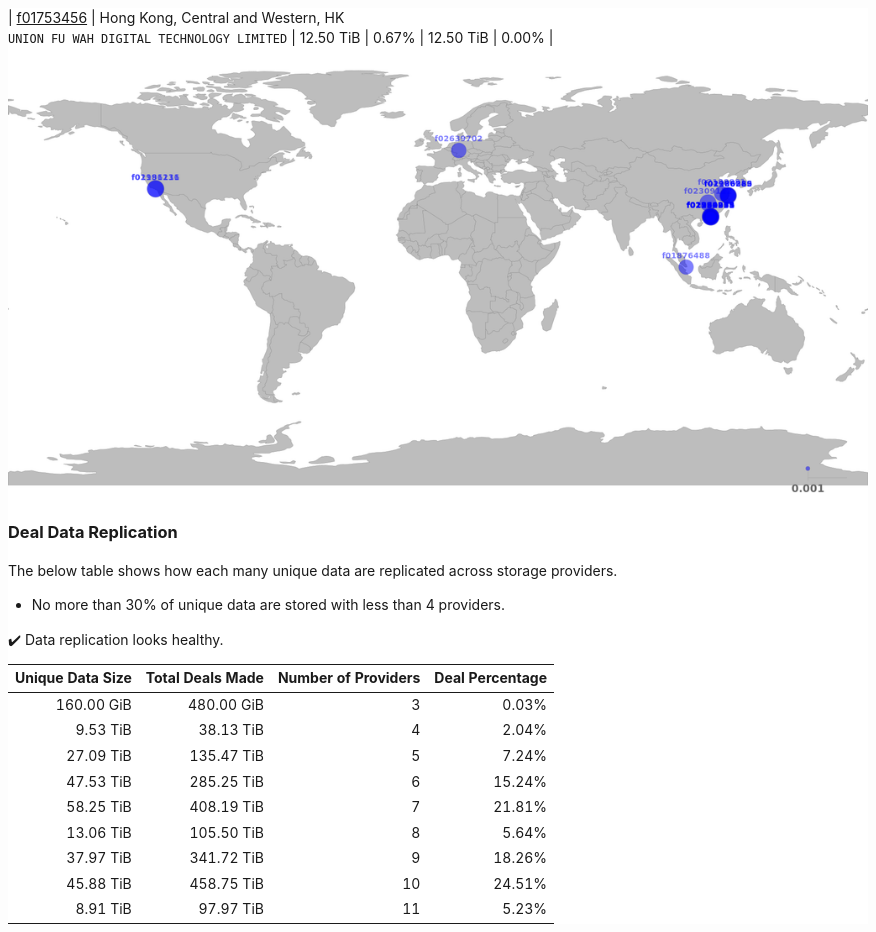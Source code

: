 | [f01753456](https://filfox.info/en/address/f01753456)       | Hong Kong, Central and Western, HK<br/>`UNION FU WAH DIGITAL TECHNOLOGY LIMITED` |          12.50 TiB |      0.67% |   12.50 TiB |           0.00% |

<img src="https://raw.githubusercontent.com/data-preservation-programs/filplus-checker-assets/main/filecoin-project/filecoin-plus-large-datasets/issues/940/1697613218267.png"/>

### Deal Data Replication
The below table shows how each many unique data are replicated across storage providers.

- No more than 30% of unique data are stored with less than 4 providers.

✔️ Data replication looks healthy.

| Unique Data Size | Total Deals Made | Number of Providers | Deal Percentage |
| ---------------: | ---------------: | ------------------: | --------------: |
|       160.00 GiB |       480.00 GiB |                   3 |           0.03% |
|         9.53 TiB |        38.13 TiB |                   4 |           2.04% |
|        27.09 TiB |       135.47 TiB |                   5 |           7.24% |
|        47.53 TiB |       285.25 TiB |                   6 |          15.24% |
|        58.25 TiB |       408.19 TiB |                   7 |          21.81% |
|        13.06 TiB |       105.50 TiB |                   8 |           5.64% |
|        37.97 TiB |       341.72 TiB |                   9 |          18.26% |
|        45.88 TiB |       458.75 TiB |                  10 |          24.51% |
|         8.91 TiB |        97.97 TiB |                  11 |           5.23% |
